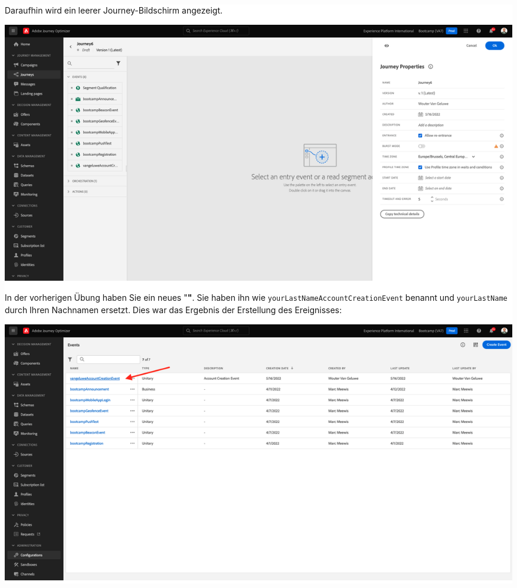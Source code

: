 Daraufhin wird ein leerer Journey-Bildschirm angezeigt.

![ACOP](./images/journeyempty.png)

In der vorherigen Übung haben Sie ein neues &quot;**&quot;**. Sie haben ihn wie `yourLastNameAccountCreationEvent` benannt und `yourLastName` durch Ihren Nachnamen ersetzt. Dies war das Ergebnis der Erstellung des Ereignisses:

![ACOP](./images/eventdone.png)
